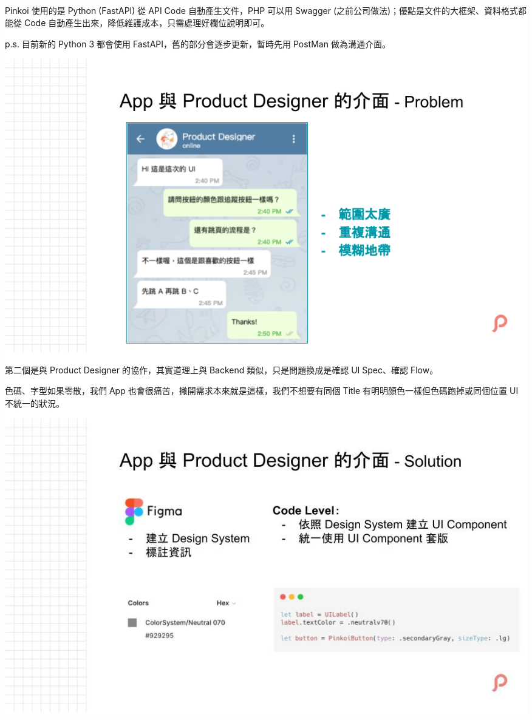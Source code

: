 Pinkoi 使用的是 Python (FastAPI) 從 API Code 自動產生文件，PHP 可以用 Swagger (之前公司做法)；優點是文件的大框架、資料格式都能從 Code 自動產生出來，降低維護成本，只需處理好欄位說明即可。

p.s. 目前新的 Python 3 都會使用 FastAPI，舊的部分會逐步更新，暫時先用 PostMan 做為溝通介面。

![](/assets/11f6c8568154/1*luRT1gAUkFuxSixkd-OsrA.png "")

第二個是與 Product Designer 的協作，其實道理上與 Backend 類似，只是問題換成是確認 UI Spec、確認 Flow。

色碼、字型如果零散，我們 App 也會很痛苦，撇開需求本來就是這樣，我們不想要有同個 Title 有明明顏色一樣但色碼跑掉或同個位置 UI 不統一的狀況。

![](/assets/11f6c8568154/1*smel97dJH6y2LzXdWTKYYw.jpeg "")
